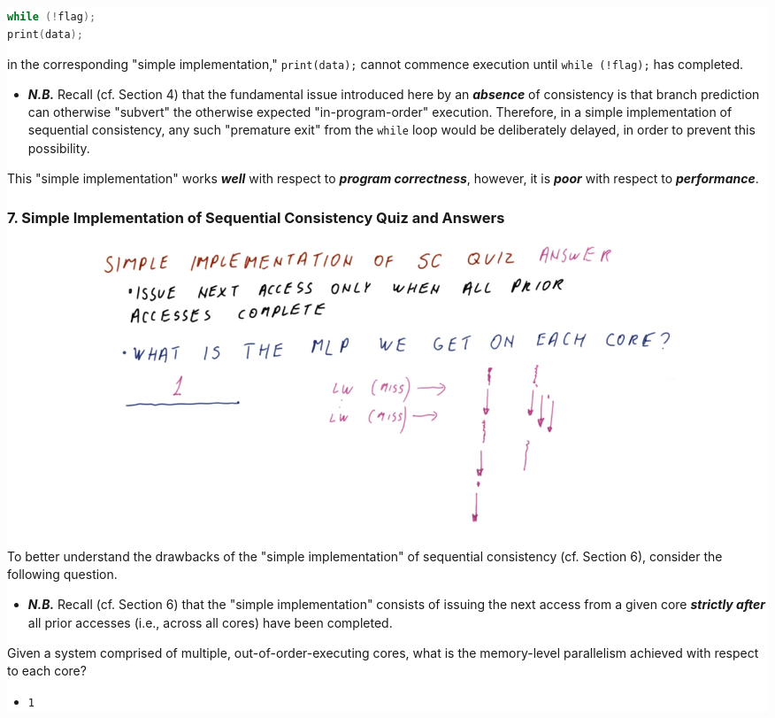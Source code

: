 ```c
while (!flag);
print(data);
```

in the corresponding "simple implementation," `print(data);` cannot commence execution until `while (!flag);` has completed.
  * ***N.B.*** Recall (cf. Section 4) that the fundamental issue introduced here by an ***absence*** of consistency is that branch prediction can otherwise "subvert" the otherwise expected "in-program-order" execution. Therefore, in a simple implementation of sequential consistency, any such "premature exit" from the `while` loop would be deliberately delayed, in order to prevent this possibility.

This "simple implementation" works ***well*** with respect to ***program correctness***, however, it is ***poor*** with respect to ***performance***.

### 7. Simple Implementation of Sequential Consistency Quiz and Answers

<center>
<img src="./assets/21-009A.png" width="650">
</center>

To better understand the drawbacks of the "simple implementation" of sequential consistency (cf. Section 6), consider the following question.
  * ***N.B.*** Recall (cf. Section 6) that the "simple implementation" consists of issuing the next access from a given core ***strictly after*** all prior accesses (i.e., across all cores) have been completed.

Given a system comprised of multiple, out-of-order-executing cores, what is the memory-level parallelism achieved with respect to each core?
  * `1`

